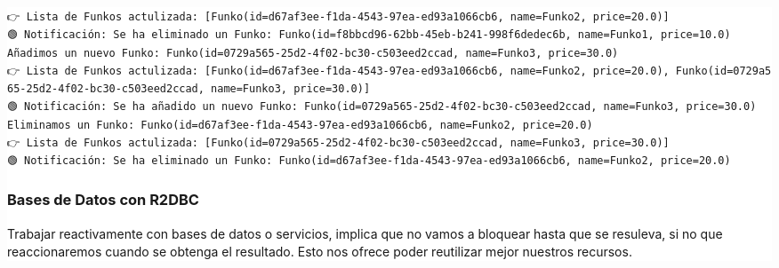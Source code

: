 ```
👉 Lista de Funkos actulizada: [Funko(id=d67af3ee-f1da-4543-97ea-ed93a1066cb6, name=Funko2, price=20.0)]
🟢 Notificación: Se ha eliminado un Funko: Funko(id=f8bbcd96-62bb-45eb-b241-998f6dedec6b, name=Funko1, price=10.0)
Añadimos un nuevo Funko: Funko(id=0729a565-25d2-4f02-bc30-c503eed2ccad, name=Funko3, price=30.0)
👉 Lista de Funkos actulizada: [Funko(id=d67af3ee-f1da-4543-97ea-ed93a1066cb6, name=Funko2, price=20.0), Funko(id=0729a565-25d2-4f02-bc30-c503eed2ccad, name=Funko3, price=30.0)]
🟢 Notificación: Se ha añadido un nuevo Funko: Funko(id=0729a565-25d2-4f02-bc30-c503eed2ccad, name=Funko3, price=30.0)
Eliminamos un Funko: Funko(id=d67af3ee-f1da-4543-97ea-ed93a1066cb6, name=Funko2, price=20.0)
👉 Lista de Funkos actulizada: [Funko(id=0729a565-25d2-4f02-bc30-c503eed2ccad, name=Funko3, price=30.0)]
🟢 Notificación: Se ha eliminado un Funko: Funko(id=d67af3ee-f1da-4543-97ea-ed93a1066cb6, name=Funko2, price=20.0)
```


### Bases de Datos con R2DBC
Trabajar reactivamente con bases de datos o servicios, implica que no vamos a bloquear hasta que se resuleva, si no que reaccionaremos cuando se obtenga el resultado. Esto nos ofrece poder reutilizar mejor nuestros recursos. 

